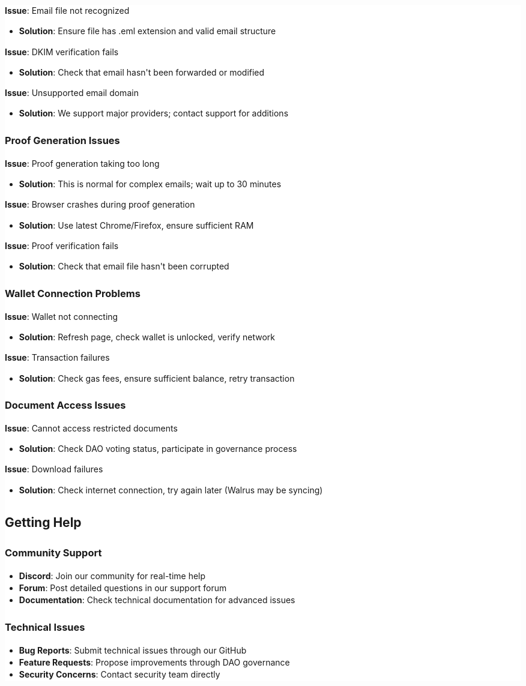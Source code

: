 **Issue**: Email file not recognized

- **Solution**: Ensure file has .eml extension and valid email structure

**Issue**: DKIM verification fails

- **Solution**: Check that email hasn't been forwarded or modified

**Issue**: Unsupported email domain

- **Solution**: We support major providers; contact support for additions

### Proof Generation Issues

**Issue**: Proof generation taking too long

- **Solution**: This is normal for complex emails; wait up to 30 minutes

**Issue**: Browser crashes during proof generation

- **Solution**: Use latest Chrome/Firefox, ensure sufficient RAM

**Issue**: Proof verification fails

- **Solution**: Check that email file hasn't been corrupted

### Wallet Connection Problems

**Issue**: Wallet not connecting

- **Solution**: Refresh page, check wallet is unlocked, verify network

**Issue**: Transaction failures

- **Solution**: Check gas fees, ensure sufficient balance, retry transaction

### Document Access Issues

**Issue**: Cannot access restricted documents

- **Solution**: Check DAO voting status, participate in governance process

**Issue**: Download failures

- **Solution**: Check internet connection, try again later (Walrus may be syncing)

## Getting Help

### Community Support

- **Discord**: Join our community for real-time help
- **Forum**: Post detailed questions in our support forum
- **Documentation**: Check technical documentation for advanced issues

### Technical Issues

- **Bug Reports**: Submit technical issues through our GitHub
- **Feature Requests**: Propose improvements through DAO governance
- **Security Concerns**: Contact security team directly
